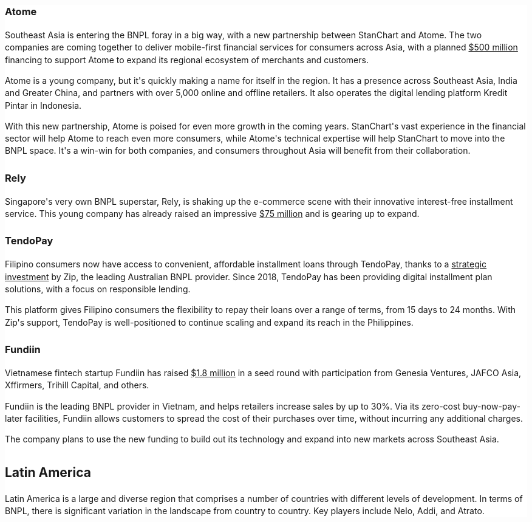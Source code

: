 ### Atome

Southeast Asia is entering the BNPL foray in a big way, with a new partnership between StanChart and Atome. The two companies are coming together to deliver mobile-first financial services for consumers across Asia, with a planned <a href="https://www.finews.asia/finance/35529-stanchart-enters-bnpl-space-with-atome-investment" target="_blank" rel="noopener noreferrer">$500 million</a> financing to support Atome to expand its regional ecosystem of merchants and customers.

Atome is a young company, but it's quickly making a name for itself in the region. It has a presence across Southeast Asia, India and Greater China, and partners with over 5,000 online and offline retailers. It also operates the digital lending platform Kredit Pintar in Indonesia.

With this new partnership, Atome is poised for even more growth in the coming years. StanChart's vast experience in the financial sector will help Atome to reach even more consumers, while Atome's technical expertise will help StanChart to move into the BNPL space. It's a win-win for both companies, and consumers throughout Asia will benefit from their collaboration.

### Rely

Singapore's very own BNPL superstar, Rely, is shaking up the e-commerce scene with their innovative interest-free installment service. This young company has already raised an impressive <a href="https://www.crunchbase.com/organization/rely-265a" target="_blank" rel="noopener noreferrer">$75 million</a> and is gearing up to expand.

### TendoPay

Filipino consumers now have access to convenient, affordable installment loans through TendoPay, thanks to a <a href="https://fintechnews.ph/45009/lending/australian-bnpl-firm-zip-drives-expansion-in-south-east-asia-with-investment-in-tendopay/" target="_blank" rel="noopener noreferrer">strategic investment</a> by Zip, the leading Australian BNPL provider. Since 2018, TendoPay has been providing digital installment plan solutions, with a focus on responsible lending. 

This platform gives Filipino consumers the flexibility to repay their loans over a range of terms, from 15 days to 24 months. With Zip's support, TendoPay is well-positioned to continue scaling and expand its reach in the Philippines.

### Fundiin

Vietnamese fintech startup Fundiin has raised <a href="https://vir.com.vn/bnpl-fundiin-raises-18-million-in-oversubscribed-seed-round-87594.html" target="_blank" rel="noopener noreferrer">$1.8 million</a> in a seed round with participation from Genesia Ventures, JAFCO Asia, Xffirmers, Trihill Capital, and others.

Fundiin is the leading BNPL provider in Vietnam, and helps retailers increase sales by up to 30%. Via its zero-cost buy-now-pay-later facilities, Fundiin allows customers to spread the cost of their purchases over time, without incurring any additional charges.

The company plans to use the new funding to build out its technology and expand into new markets across Southeast Asia.

## Latin America

Latin America is a large and diverse region that comprises a number of countries with different levels of development. In terms of BNPL, there is significant variation in the landscape from country to country. Key players include Nelo, Addi, and Atrato.
